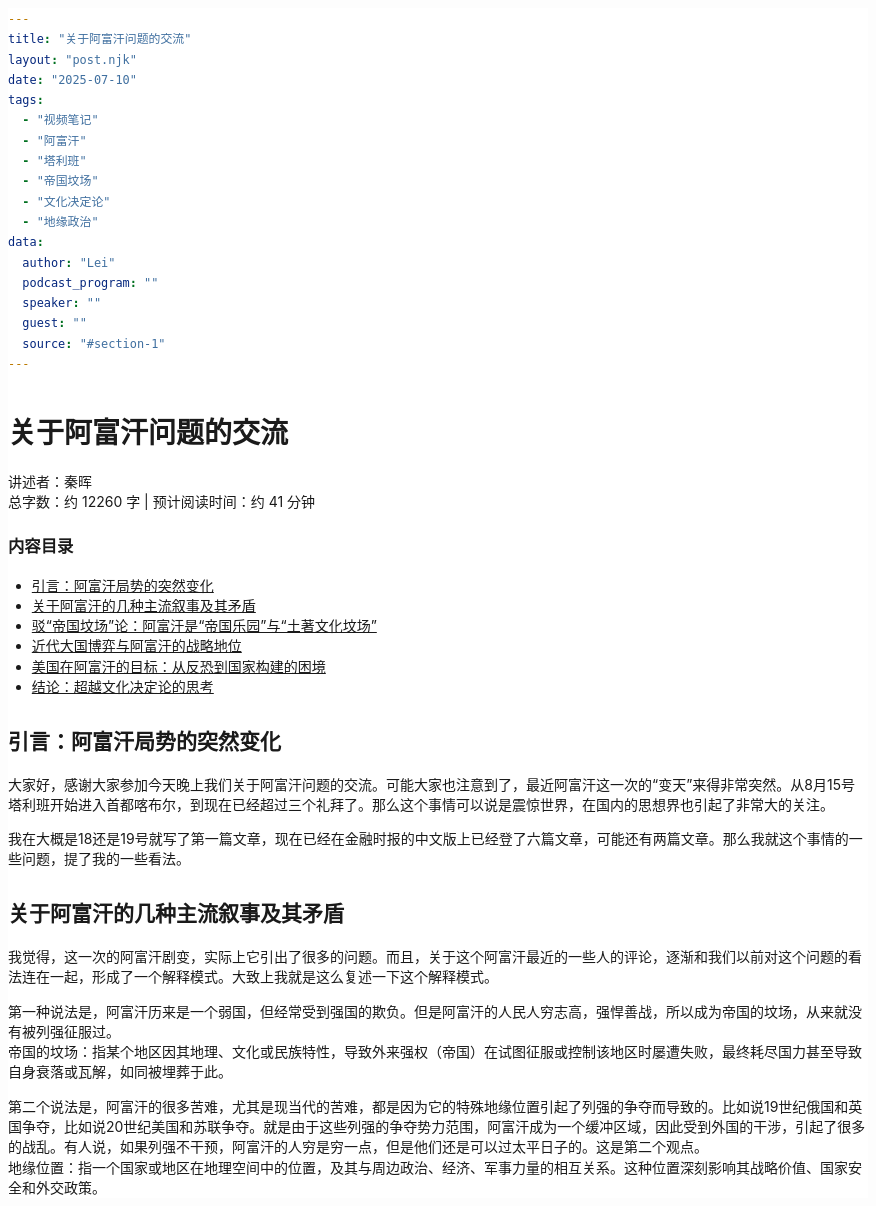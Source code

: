 ```yaml
---
title: "关于阿富汗问题的交流"
layout: "post.njk"  
date: "2025-07-10"
tags:
  - "视频笔记"
  - "阿富汗"
  - "塔利班"
  - "帝国坟场"
  - "文化决定论"
  - "地缘政治"
data:
  author: "Lei"
  podcast_program: ""
  speaker: ""
  guest: "" 
  source: "#section-1"
---
```


# 关于阿富汗问题的交流

讲述者：秦晖  
总字数：约 12260 字 \| 预计阅读时间：约 41 分钟

### 内容目录

- [引言：阿富汗局势的突然变化](#section-1)
- [关于阿富汗的几种主流叙事及其矛盾](#section-2)
- [驳“帝国坟场”论：阿富汗是“帝国乐园”与“土著文化坟场”](#section-3)
- [近代大国博弈与阿富汗的战略地位](#section-4)
- [美国在阿富汗的目标：从反恐到国家构建的困境](#section-5)
- [结论：超越文化决定论的思考](#section-6)

## 引言：阿富汗局势的突然变化

大家好，感谢大家参加今天晚上我们关于阿富汗问题的交流。可能大家也注意到了，最近阿富汗这一次的“变天”来得非常突然。从8月15号塔利班开始进入首都喀布尔，到现在已经超过三个礼拜了。那么这个事情可以说是震惊世界，在国内的思想界也引起了非常大的关注。

我在大概是18还是19号就写了第一篇文章，现在已经在金融时报的中文版上已经登了六篇文章，可能还有两篇文章。那么我就这个事情的一些问题，提了我的一些看法。

## 关于阿富汗的几种主流叙事及其矛盾

我觉得，这一次的阿富汗剧变，实际上它引出了很多的问题。而且，关于这个阿富汗最近的一些人的评论，逐渐和我们以前对这个问题的看法连在一起，形成了一个解释模式。大致上我就是这么复述一下这个解释模式。

第一种说法是，阿富汗历来是一个弱国，但经常受到强国的欺负。但是阿富汗的人民人穷志高，强悍善战，所以成为帝国的坟场，从来就没有被列强征服过。  
帝国的坟场：指某个地区因其地理、文化或民族特性，导致外来强权（帝国）在试图征服或控制该地区时屡遭失败，最终耗尽国力甚至导致自身衰落或瓦解，如同被埋葬于此。

第二个说法是，阿富汗的很多苦难，尤其是现当代的苦难，都是因为它的特殊地缘位置引起了列强的争夺而导致的。比如说19世纪俄国和英国争夺，比如说20世纪美国和苏联争夺。就是由于这些列强的争夺势力范围，阿富汗成为一个缓冲区域，因此受到外国的干涉，引起了很多的战乱。有人说，如果列强不干预，阿富汗的人穷是穷一点，但是他们还是可以过太平日子的。这是第二个观点。  
地缘位置：指一个国家或地区在地理空间中的位置，及其与周边政治、经济、军事力量的相互关系。这种位置深刻影响其战略价值、国家安全和外交政策。
